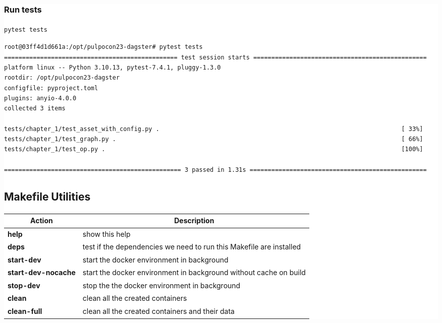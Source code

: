 ### Run tests

```bash
pytest tests
```

```log
root@03ff4d1d661a:/opt/pulpocon23-dagster# pytest tests
================================================ test session starts ================================================
platform linux -- Python 3.10.13, pytest-7.4.1, pluggy-1.3.0
rootdir: /opt/pulpocon23-dagster
configfile: pyproject.toml
plugins: anyio-4.0.0
collected 3 items

tests/chapter_1/test_asset_with_config.py .                                                                   [ 33%]
tests/chapter_1/test_graph.py .                                                                               [ 66%]
tests/chapter_1/test_op.py .                                                                                  [100%]

================================================= 3 passed in 1.31s =================================================
```

## Makefile Utilities

| **Action**            | **Description**                                                     |
| ----------------------| ------------------------------------------------------------------- |
| **help**              | show this help                                                      |
| **deps**              | test if the dependencies we need to run this Makefile are installed |
| **start-dev**         | start the docker environment in background                          |
| **start-dev-nocache** | start the docker environment in background without cache on build   |
| **stop-dev**          | stop the the docker environment in background                       |
| **clean**             | clean all the created containers                                    |
| **clean-full**        | clean all the created containers and their data                     |
